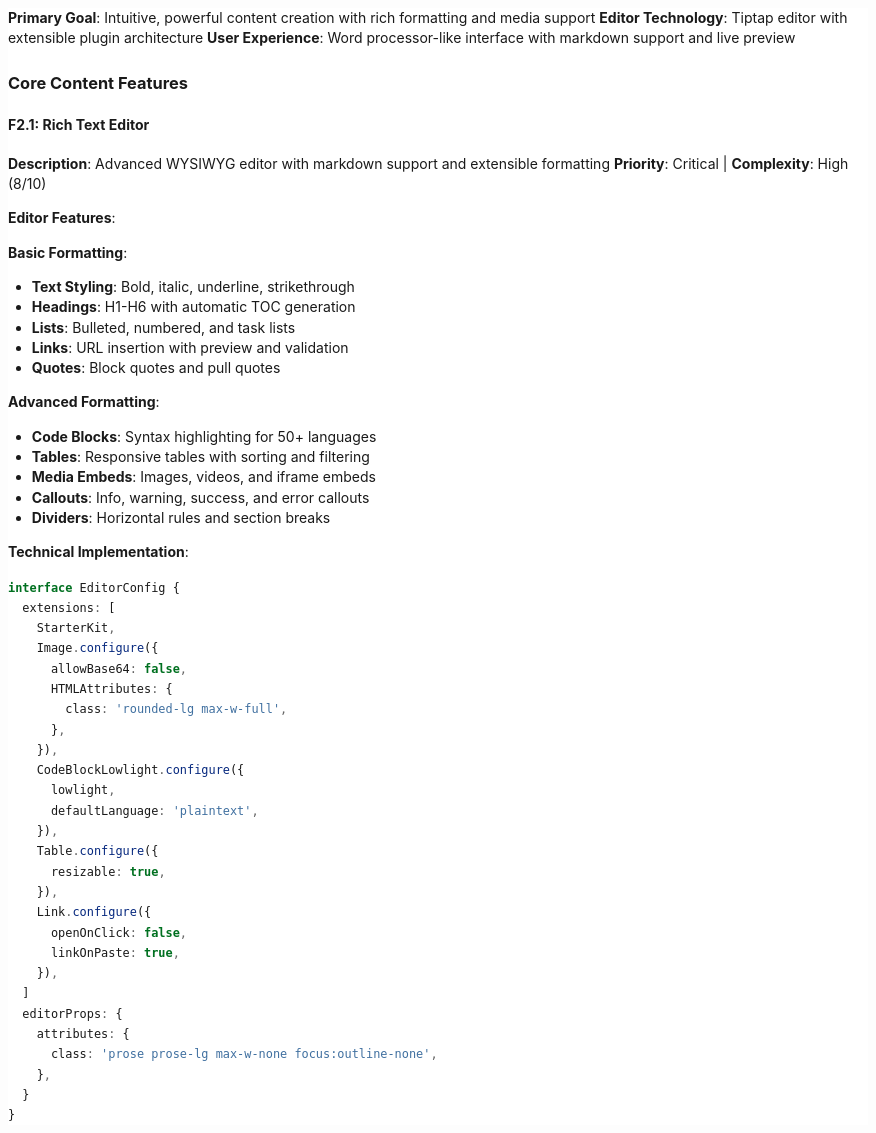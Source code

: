 **Primary Goal**: Intuitive, powerful content creation with rich formatting and media support
**Editor Technology**: Tiptap editor with extensible plugin architecture
**User Experience**: Word processor-like interface with markdown support and live preview

### **Core Content Features**

#### **F2.1: Rich Text Editor**

**Description**: Advanced WYSIWYG editor with markdown support and extensible formatting
**Priority**: Critical | **Complexity**: High (8/10)

**Editor Features**:

**Basic Formatting**:

- **Text Styling**: Bold, italic, underline, strikethrough
- **Headings**: H1-H6 with automatic TOC generation
- **Lists**: Bulleted, numbered, and task lists
- **Links**: URL insertion with preview and validation
- **Quotes**: Block quotes and pull quotes

**Advanced Formatting**:

- **Code Blocks**: Syntax highlighting for 50+ languages
- **Tables**: Responsive tables with sorting and filtering
- **Media Embeds**: Images, videos, and iframe embeds
- **Callouts**: Info, warning, success, and error callouts
- **Dividers**: Horizontal rules and section breaks

**Technical Implementation**:

```typescript
interface EditorConfig {
  extensions: [
    StarterKit,
    Image.configure({
      allowBase64: false,
      HTMLAttributes: {
        class: 'rounded-lg max-w-full',
      },
    }),
    CodeBlockLowlight.configure({
      lowlight,
      defaultLanguage: 'plaintext',
    }),
    Table.configure({
      resizable: true,
    }),
    Link.configure({
      openOnClick: false,
      linkOnPaste: true,
    }),
  ]
  editorProps: {
    attributes: {
      class: 'prose prose-lg max-w-none focus:outline-none',
    },
  }
}
```
